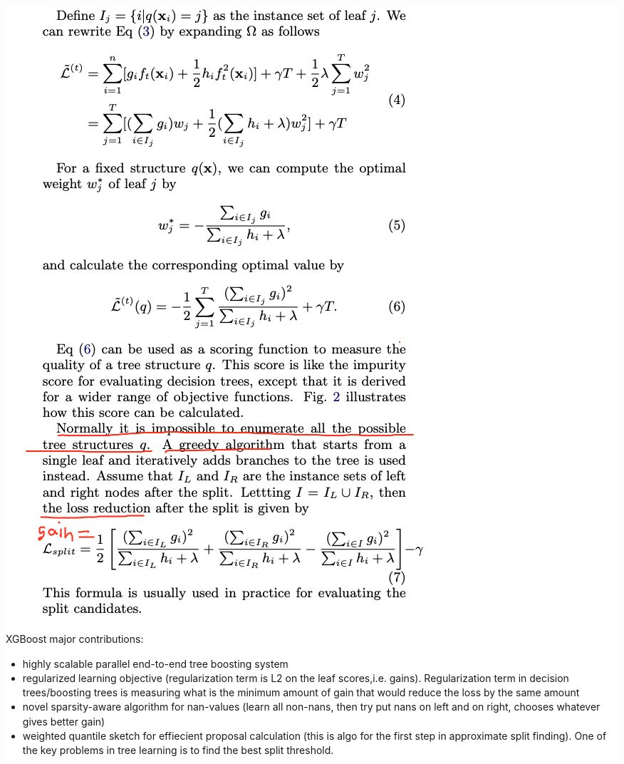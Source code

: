 ![Alt text](assets/images/xgboost_gain.png)


XGBoost  major contributions:
- highly scalable parallel end-to-end tree boosting system
- regularized learning objective (regularization term is L2 on the leaf scores,i.e. gains). Regularization term in decision trees/boosting trees is measuring  what is the minimum amount of gain that would reduce the loss by the same amount
- novel sparsity-aware algorithm for nan-values (learn all non-nans, then try put nans on left and on right, chooses whatever gives better gain)
- weighted quantile sketch for effiecient proposal calculation (this is algo for the first step in approximate split finding). One of the key problems in tree learning is to find the best split threshold.
